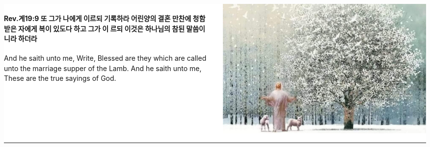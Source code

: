 
<div class="columns">
  <div class="scriptures">
    <br>
    <div class="scripture">
      <b>Rev.계19:9 또 그가 나에게 이르되 기록하라 어린양의 결혼 만찬에 청함 받은 자에게 복이 있도다 하고 그가 이 르되 이것은 하나님의 참된 말씀이 니라 하더라 
      </b>
    </div>
    <br>
    <div class="scripture">And he saith unto me, Write, Blessed are they which are called unto the marriage supper of the Lamb. And he saith unto me, These are the true sayings of God. 
    </div>
    <br>
    <div class="scripture">
      <b>
      </b>
    </div>
    <br>
    <div class="scripture">
    </div>         
  </div>
  <div class="image-container">
    <img src='../../pictures/picture_58.jpg'>
  </div>
</div>

---